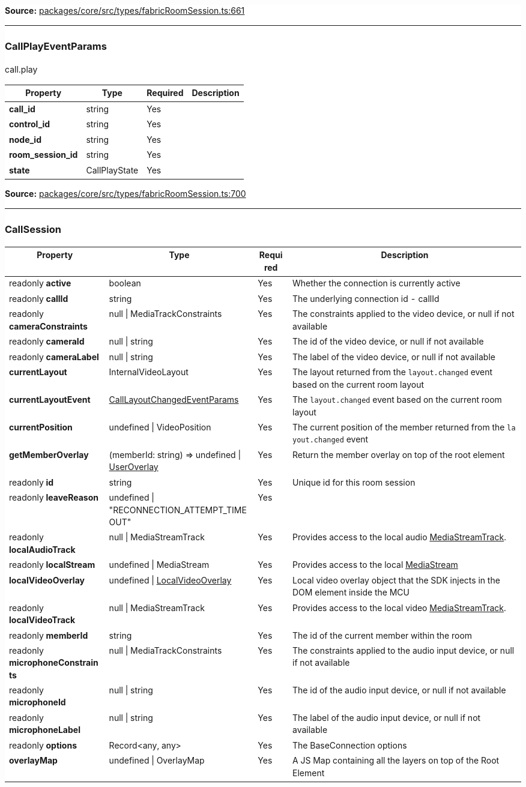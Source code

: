 **Source:** [packages/core/src/types/fabricRoomSession.ts:661](https://github.com/signalwire/signalwire-js/blob/main/packages/core/src/types/fabricRoomSession.ts#L661)

---

### CallPlayEventParams

call.play

| Property | Type | Required | Description |
| --- | --- | --- | --- |
| **call_id** | string | Yes |  |
| **control_id** | string | Yes |  |
| **node_id** | string | Yes |  |
| **room_session_id** | string | Yes |  |
| **state** | CallPlayState | Yes |  |

**Source:** [packages/core/src/types/fabricRoomSession.ts:700](https://github.com/signalwire/signalwire-js/blob/main/packages/core/src/types/fabricRoomSession.ts#L700)

---

### CallSession

| Property | Type | Required | Description |
| --- | --- | --- | --- |
| readonly **active** | boolean | Yes | Whether the connection is currently active |
| readonly **callId** | string | Yes | The underlying connection id - callId |
| readonly **cameraConstraints** | null \| MediaTrackConstraints | Yes | The constraints applied to the video device, or null if not available |
| readonly **cameraId** | null \| string | Yes | The id of the video device, or null if not available |
| readonly **cameraLabel** | null \| string | Yes | The label of the video device, or null if not available |
| **currentLayout** | InternalVideoLayout | Yes | The layout returned from the `layout.changed` event based on the current room layout |
| **currentLayoutEvent** | [CallLayoutChangedEventParams](#calllayoutchangedeventparams) | Yes | The `layout.changed` event based on the current room layout |
| **currentPosition** | undefined \| VideoPosition | Yes | The current position of the member returned from the `layout.changed` event |
| **getMemberOverlay** | (memberId: string) => undefined \| [UserOverlay](#useroverlay) | Yes | Return the member overlay on top of the root element |
| readonly **id** | string | Yes | Unique id for this room session |
| readonly **leaveReason** | undefined \| "RECONNECTION_ATTEMPT_TIMEOUT" | Yes |  |
| readonly **localAudioTrack** | null \| MediaStreamTrack | Yes | Provides access to the local audio [MediaStreamTrack](https://developer.mozilla.org/en-US/docs/Web/API/MediaStreamTrack). |
| readonly **localStream** | undefined \| MediaStream | Yes | Provides access to the local [MediaStream](https://developer.mozilla.org/en-US/docs/Web/API/MediaStream) |
| **localVideoOverlay** | undefined \| [LocalVideoOverlay](#localvideooverlay) | Yes | Local video overlay object that the SDK injects in the DOM element inside the MCU |
| readonly **localVideoTrack** | null \| MediaStreamTrack | Yes | Provides access to the local video [MediaStreamTrack](https://developer.mozilla.org/en-US/docs/Web/API/MediaStreamTrack). |
| readonly **memberId** | string | Yes | The id of the current member within the room |
| readonly **microphoneConstraints** | null \| MediaTrackConstraints | Yes | The constraints applied to the audio input device, or null if not available |
| readonly **microphoneId** | null \| string | Yes | The id of the audio input device, or null if not available |
| readonly **microphoneLabel** | null \| string | Yes | The label of the audio input device, or null if not available |
| readonly **options** | Record<any, any> | Yes | The BaseConnection options |
| **overlayMap** | undefined \| OverlayMap | Yes | A JS Map containing all the layers on top of the Root Element |